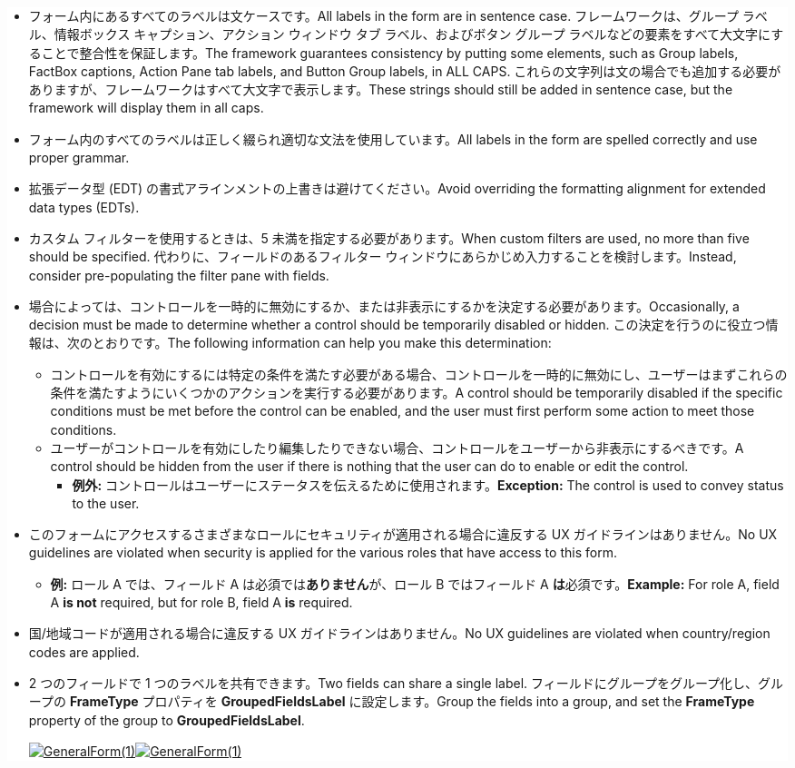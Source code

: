 - <span data-ttu-id="be2d2-129">フォーム内にあるすべてのラベルは文ケースです。</span><span class="sxs-lookup"><span data-stu-id="be2d2-129">All labels in the form are in sentence case.</span></span> <span data-ttu-id="be2d2-130">フレームワークは、グループ ラベル、情報ボックス キャプション、アクション ウィンドウ タブ ラベル、およびボタン グループ ラベルなどの要素をすべて大文字にすることで整合性を保証します。</span><span class="sxs-lookup"><span data-stu-id="be2d2-130">The framework guarantees consistency by putting some elements, such as Group labels, FactBox captions, Action Pane tab labels, and Button Group labels, in ALL CAPS.</span></span> <span data-ttu-id="be2d2-131">これらの文字列は文の場合でも追加する必要がありますが、フレームワークはすべて大文字で表示します。</span><span class="sxs-lookup"><span data-stu-id="be2d2-131">These strings should still be added in sentence case, but the framework will display them in all caps.</span></span>
- <span data-ttu-id="be2d2-132">フォーム内のすべてのラベルは正しく綴られ適切な文法を使用しています。</span><span class="sxs-lookup"><span data-stu-id="be2d2-132">All labels in the form are spelled correctly and use proper grammar.</span></span>
- <span data-ttu-id="be2d2-133">拡張データ型 (EDT) の書式アラインメントの上書きは避けてください。</span><span class="sxs-lookup"><span data-stu-id="be2d2-133">Avoid overriding the formatting alignment for extended data types (EDTs).</span></span>
- <span data-ttu-id="be2d2-134">カスタム フィルターを使用するときは、5 未満を指定する必要があります。</span><span class="sxs-lookup"><span data-stu-id="be2d2-134">When custom filters are used, no more than five should be specified.</span></span> <span data-ttu-id="be2d2-135">代わりに、フィールドのあるフィルター ウィンドウにあらかじめ入力することを検討します。</span><span class="sxs-lookup"><span data-stu-id="be2d2-135">Instead, consider pre-populating the filter pane with fields.</span></span>
- <span data-ttu-id="be2d2-136">場合によっては、コントロールを一時的に無効にするか、または非表示にするかを決定する必要があります。</span><span class="sxs-lookup"><span data-stu-id="be2d2-136">Occasionally, a decision must be made to determine whether a control should be temporarily disabled or hidden.</span></span> <span data-ttu-id="be2d2-137">この決定を行うのに役立つ情報は、次のとおりです。</span><span class="sxs-lookup"><span data-stu-id="be2d2-137">The following information can help you make this determination:</span></span>
  -   <span data-ttu-id="be2d2-138">コントロールを有効にするには特定の条件を満たす必要がある場合、コントロールを一時的に無効にし、ユーザーはまずこれらの条件を満たすようにいくつかのアクションを実行する必要があります。</span><span class="sxs-lookup"><span data-stu-id="be2d2-138">A control should be temporarily disabled if the specific conditions must be met before the control can be enabled, and the user must first perform some action to meet those conditions.</span></span>
  -   <span data-ttu-id="be2d2-139">ユーザーがコントロールを有効にしたり編集したりできない場合、コントロールをユーザーから非表示にするべきです。</span><span class="sxs-lookup"><span data-stu-id="be2d2-139">A control should be hidden from the user if there is nothing that the user can do to enable or edit the control.</span></span>
      -   <span data-ttu-id="be2d2-140">**例外:** コントロールはユーザーにステータスを伝えるために使用されます。</span><span class="sxs-lookup"><span data-stu-id="be2d2-140">**Exception:** The control is used to convey status to the user.</span></span>
- <span data-ttu-id="be2d2-141">このフォームにアクセスするさまざまなロールにセキュリティが適用される場合に違反する UX ガイドラインはありません。</span><span class="sxs-lookup"><span data-stu-id="be2d2-141">No UX guidelines are violated when security is applied for the various roles that have access to this form.</span></span>
  -   <span data-ttu-id="be2d2-142">**例:** ロール A では、フィールド A は必須では**ありません**が、ロール B ではフィールド A **は**必須です。</span><span class="sxs-lookup"><span data-stu-id="be2d2-142">**Example:** For role A, field A **is not** required, but for role B, field A **is** required.</span></span>
- <span data-ttu-id="be2d2-143">国/地域コードが適用される場合に違反する UX ガイドラインはありません。</span><span class="sxs-lookup"><span data-stu-id="be2d2-143">No UX guidelines are violated when country/region codes are applied.</span></span>
- <span data-ttu-id="be2d2-144">2 つのフィールドで 1 つのラベルを共有できます。</span><span class="sxs-lookup"><span data-stu-id="be2d2-144">Two fields can share a single label.</span></span> <span data-ttu-id="be2d2-145">フィールドにグループをグループ化し、グループの **FrameType** プロパティを **GroupedFieldsLabel** に設定します。</span><span class="sxs-lookup"><span data-stu-id="be2d2-145">Group the fields into a group, and set the **FrameType** property of the group to **GroupedFieldsLabel**.</span></span>

  <span data-ttu-id="be2d2-146">[![GeneralForm(1)](./media/generalform1.jpg)](./media/generalform1.jpg)</span><span class="sxs-lookup"><span data-stu-id="be2d2-146">[![GeneralForm(1)](./media/generalform1.jpg)](./media/generalform1.jpg)</span></span>
